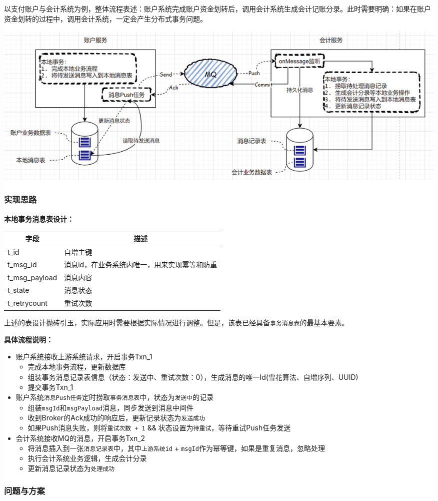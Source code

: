 以支付账户与会计系统为例，整体流程表述：账户系统完成账户资金划转后，调用会计系统生成会计记账分录。此时需要明确：如果在账户资金划转的过程中，调用会计系统，一定会产生分布式事务问题。

![分布式事务_本地事务表](./images/分布式事务_本地事务表.png)

### 实现思路

**本地事务消息表设计：**

| 字段 | 描述 |
| ---- | ---- |
| t_id | 自增主键 |
| t_msg_id | 消息id，在业务系统内唯一，用来实现幂等和防重 |
| t_msg_payload | 消息内容 |
| t_state | 消息状态 |
| t_retrycount | 重试次数 |

上述的表设计抛砖引玉，实际应用时需要根据实际情况进行调整。但是，该表已经具备`事务消息表`的最基本要素。

**具体流程说明：**
- 账户系统接收上游系统请求，开启事务Txn_1
  - 完成本地事务流程，更新数据库
  - 组装事务消息记录表信息（状态：发送中、重试次数：0），生成消息的唯一Id(雪花算法、自增序列、UUID)
  - 提交事务Txn_1
- 账户系统`消息Push任务`定时捞取`事务消息表`中，状态为`发送中`的记录
  - 组装`msgId`和`msgPayload`消息，同步发送到消息中间件
  - 收到Broker的Ack成功的响应后，更新记录状态为`发送成功`
  - 如果Push消息失败，则将`重试次数 + 1` && 状态设置为`待重试`，等待重试Push任务发送
- 会计系统接收MQ的消息，开启事务Txn_2
  - 将消息插入到一张`消息记录表`中，其中`上游系统id` + `msgId`作为幂等键，如果是重复消息，忽略处理
  - 执行会计系统业务逻辑，生成会计分录
  - 更新消息记录状态为`处理成功`

### 问题与方案
